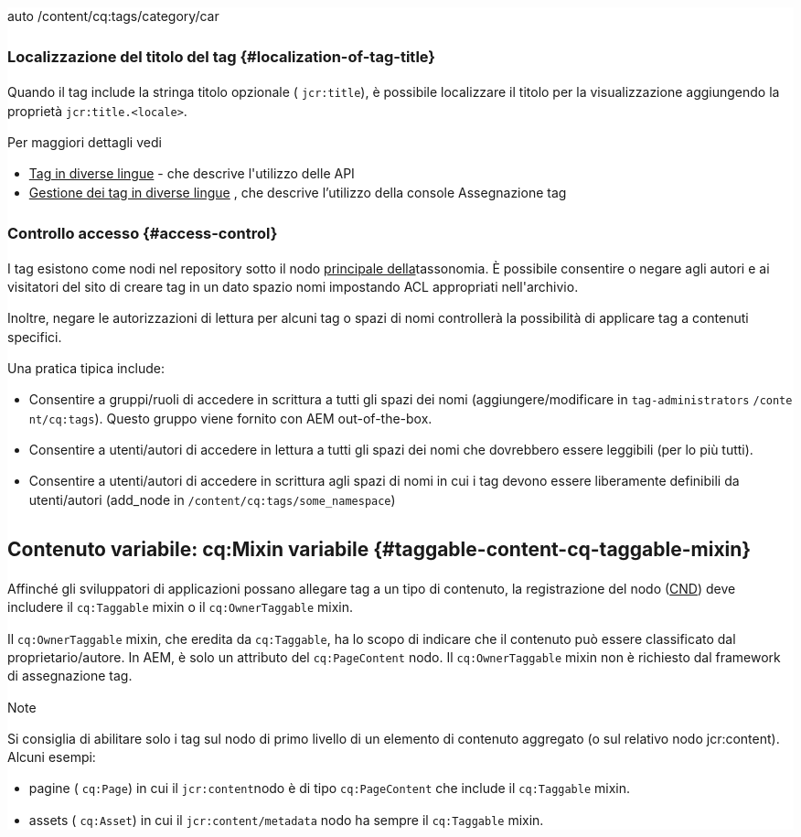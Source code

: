    <td>auto</td> 
   <td>/content/cq:tags/category/car</td> 
  </tr> 
 </tbody> 
</table>

### Localizzazione del titolo del tag {#localization-of-tag-title}

Quando il tag include la stringa titolo opzionale ( `jcr:title`), è possibile localizzare il titolo per la visualizzazione aggiungendo la proprietà `jcr:title.<locale>`.

Per maggiori dettagli vedi

* [Tag in diverse lingue](/help/sites-developing/building.md#tags-in-different-languages) - che descrive l&#39;utilizzo delle API
* [Gestione dei tag in diverse lingue](/help/sites-administering/tags.md#managing-tags-in-different-languages) , che descrive l’utilizzo della console Assegnazione tag

### Controllo accesso {#access-control}

I tag esistono come nodi nel repository sotto il nodo [principale della](#taxonomy-root-node)tassonomia. È possibile consentire o negare agli autori e ai visitatori del sito di creare tag in un dato spazio nomi impostando ACL appropriati nell&#39;archivio.

Inoltre, negare le autorizzazioni di lettura per alcuni tag o spazi di nomi controllerà la possibilità di applicare tag a contenuti specifici.

Una pratica tipica include:

* Consentire a gruppi/ruoli di accedere in scrittura a tutti gli spazi dei nomi (aggiungere/modificare in `tag-administrators` `/content/cq:tags`). Questo gruppo viene fornito con AEM out-of-the-box.

* Consentire a utenti/autori di accedere in lettura a tutti gli spazi dei nomi che dovrebbero essere leggibili (per lo più tutti).
* Consentire a utenti/autori di accedere in scrittura agli spazi di nomi in cui i tag devono essere liberamente definibili da utenti/autori (add_node in `/content/cq:tags/some_namespace`)

## Contenuto variabile: cq:Mixin variabile {#taggable-content-cq-taggable-mixin}

Affinché gli sviluppatori di applicazioni possano allegare tag a un tipo di contenuto, la registrazione del nodo ([CND](https://jackrabbit.apache.org/node-type-notation.html)) deve includere il `cq:Taggable` mixin o il `cq:OwnerTaggable` mixin.

Il `cq:OwnerTaggable` mixin, che eredita da `cq:Taggable`, ha lo scopo di indicare che il contenuto può essere classificato dal proprietario/autore. In AEM, è solo un attributo del `cq:PageContent` nodo. Il `cq:OwnerTaggable` mixin non è richiesto dal framework di assegnazione tag.

>[!NOTE]
>
>Si consiglia di abilitare solo i tag sul nodo di primo livello di un elemento di contenuto aggregato (o sul relativo nodo jcr:content). Alcuni esempi:
>
>* pagine ( `cq:Page`) in cui il `jcr:content`nodo è di tipo `cq:PageContent` che include il `cq:Taggable` mixin.
   >
   >
* assets ( `cq:Asset`) in cui il `jcr:content/metadata` nodo ha sempre il `cq:Taggable` mixin.
